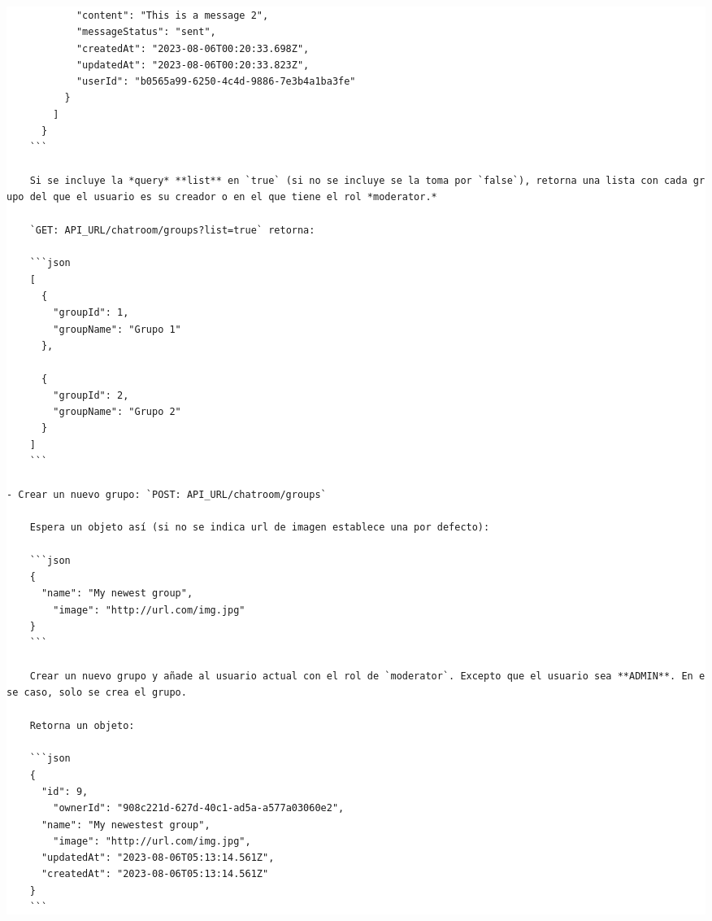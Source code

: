                 "content": "This is a message 2",
                "messageStatus": "sent",
                "createdAt": "2023-08-06T00:20:33.698Z",
                "updatedAt": "2023-08-06T00:20:33.823Z",
                "userId": "b0565a99-6250-4c4d-9886-7e3b4a1ba3fe"
              }
            ]
          }
        ```
        
        Si se incluye la *query* **list** en `true` (si no se incluye se la toma por `false`), retorna una lista con cada grupo del que el usuario es su creador o en el que tiene el rol *moderator.*
        
        `GET: API_URL/chatroom/groups?list=true` retorna:
        
        ```json
        [
          {
            "groupId": 1,
            "groupName": "Grupo 1"
          },
        
          {
            "groupId": 2,
            "groupName": "Grupo 2"
          }
        ]
        ```
        
    - Crear un nuevo grupo: `POST: API_URL/chatroom/groups`
        
        Espera un objeto así (si no se indica url de imagen establece una por defecto):
        
        ```json
        {
          "name": "My newest group",
        	"image": "http://url.com/img.jpg"
        }
        ```
        
        Crear un nuevo grupo y añade al usuario actual con el rol de `moderator`. Excepto que el usuario sea **ADMIN**. En ese caso, solo se crea el grupo.
        
        Retorna un objeto:
        
        ```json
        {
          "id": 9,
        	"ownerId": "908c221d-627d-40c1-ad5a-a577a03060e2",
          "name": "My newestest group",
        	"image": "http://url.com/img.jpg",
          "updatedAt": "2023-08-06T05:13:14.561Z",
          "createdAt": "2023-08-06T05:13:14.561Z"
        }
        ```
        